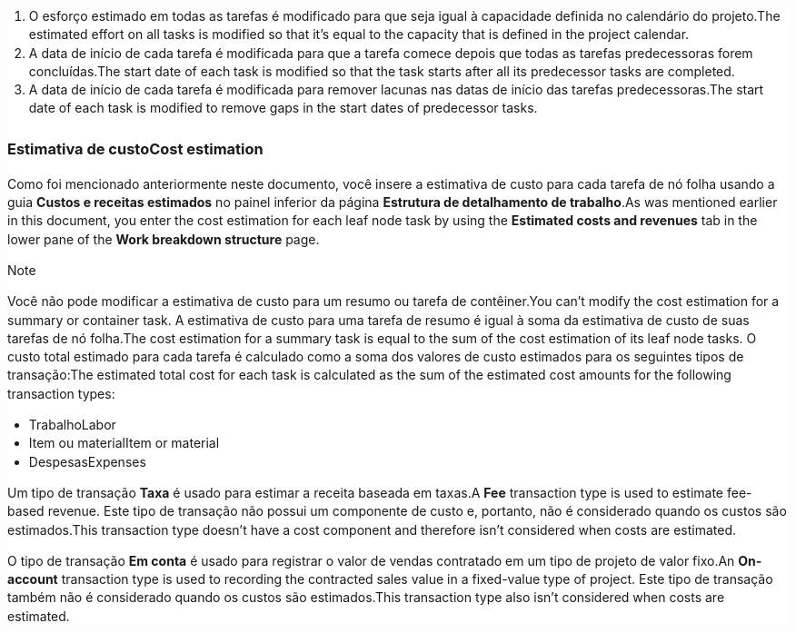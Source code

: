 1.  <span data-ttu-id="9f0a8-209">O esforço estimado em todas as tarefas é modificado para que seja igual à capacidade definida no calendário do projeto.</span><span class="sxs-lookup"><span data-stu-id="9f0a8-209">The estimated effort on all tasks is modified so that it’s equal to the capacity that is defined in the project calendar.</span></span>
2.  <span data-ttu-id="9f0a8-210">A data de início de cada tarefa é modificada para que a tarefa comece depois que todas as tarefas predecessoras forem concluídas.</span><span class="sxs-lookup"><span data-stu-id="9f0a8-210">The start date of each task is modified so that the task starts after all its predecessor tasks are completed.</span></span>
3.  <span data-ttu-id="9f0a8-211">A data de início de cada tarefa é modificada para remover lacunas nas datas de início das tarefas predecessoras.</span><span class="sxs-lookup"><span data-stu-id="9f0a8-211">The start date of each task is modified to remove gaps in the start dates of predecessor tasks.</span></span>

### <a name="cost-estimation"></a><span data-ttu-id="9f0a8-212">Estimativa de custo</span><span class="sxs-lookup"><span data-stu-id="9f0a8-212">Cost estimation</span></span>

<span data-ttu-id="9f0a8-213">Como foi mencionado anteriormente neste documento, você insere a estimativa de custo para cada tarefa de nó folha usando a guia **Custos e receitas estimados** no painel inferior da página **Estrutura de detalhamento de trabalho**.</span><span class="sxs-lookup"><span data-stu-id="9f0a8-213">As was mentioned earlier in this document, you enter the cost estimation for each leaf node task by using the **Estimated costs and revenues** tab in the lower pane of the **Work breakdown structure** page.</span></span> 

> [!NOTE] 
> <span data-ttu-id="9f0a8-214">Você não pode modificar a estimativa de custo para um resumo ou tarefa de contêiner.</span><span class="sxs-lookup"><span data-stu-id="9f0a8-214">You can’t modify the cost estimation for a summary or container task.</span></span> <span data-ttu-id="9f0a8-215">A estimativa de custo para uma tarefa de resumo é igual à soma da estimativa de custo de suas tarefas de nó folha.</span><span class="sxs-lookup"><span data-stu-id="9f0a8-215">The cost estimation for a summary task is equal to the sum of the cost estimation of its leaf node tasks.</span></span> <span data-ttu-id="9f0a8-216">O custo total estimado para cada tarefa é calculado como a soma dos valores de custo estimados para os seguintes tipos de transação:</span><span class="sxs-lookup"><span data-stu-id="9f0a8-216">The estimated total cost for each task is calculated as the sum of the estimated cost amounts for the following transaction types:</span></span>

-   <span data-ttu-id="9f0a8-217">Trabalho</span><span class="sxs-lookup"><span data-stu-id="9f0a8-217">Labor</span></span>
-   <span data-ttu-id="9f0a8-218">Item ou material</span><span class="sxs-lookup"><span data-stu-id="9f0a8-218">Item or material</span></span>
-   <span data-ttu-id="9f0a8-219">Despesas</span><span class="sxs-lookup"><span data-stu-id="9f0a8-219">Expenses</span></span>

<span data-ttu-id="9f0a8-220">Um tipo de transação **Taxa** é usado para estimar a receita baseada em taxas.</span><span class="sxs-lookup"><span data-stu-id="9f0a8-220">A **Fee** transaction type is used to estimate fee-based revenue.</span></span> <span data-ttu-id="9f0a8-221">Este tipo de transação não possui um componente de custo e, portanto, não é considerado quando os custos são estimados.</span><span class="sxs-lookup"><span data-stu-id="9f0a8-221">This transaction type doesn’t have a cost component and therefore isn’t considered when costs are estimated.</span></span> 

<span data-ttu-id="9f0a8-222">O tipo de transação **Em conta** é usado para registrar o valor de vendas contratado em um tipo de projeto de valor fixo.</span><span class="sxs-lookup"><span data-stu-id="9f0a8-222">An **On-account** transaction type is used to recording the contracted sales value in a fixed-value type of project.</span></span> <span data-ttu-id="9f0a8-223">Este tipo de transação também não é considerado quando os custos são estimados.</span><span class="sxs-lookup"><span data-stu-id="9f0a8-223">This transaction type also isn’t considered when costs are estimated.</span></span> 
